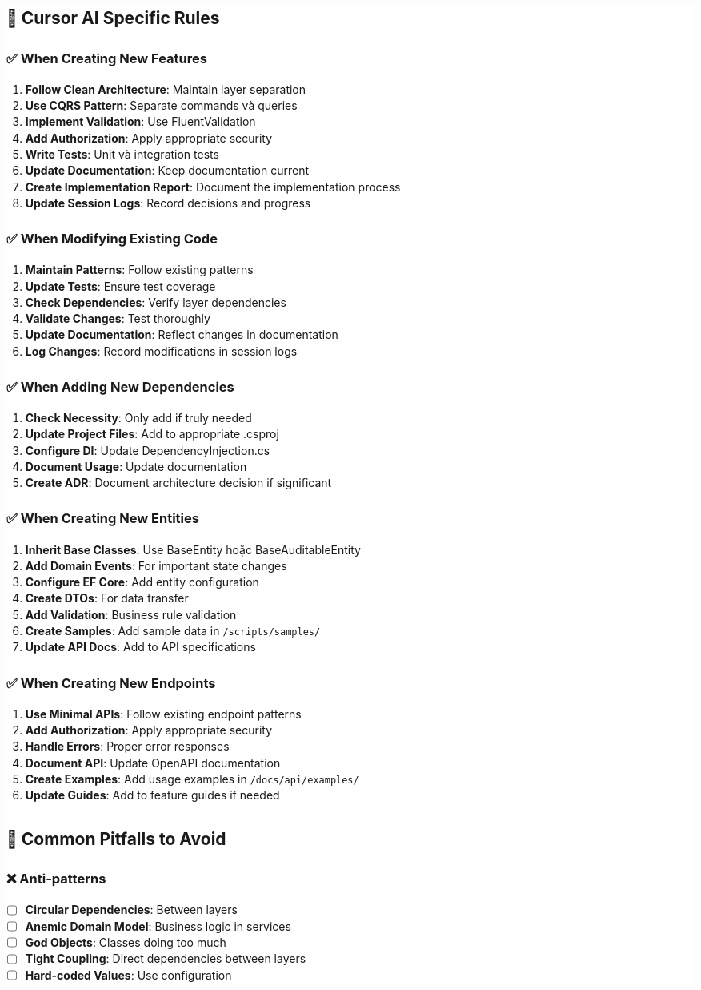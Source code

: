 ## 🎯 Cursor AI Specific Rules

### ✅ When Creating New Features
1. **Follow Clean Architecture**: Maintain layer separation
2. **Use CQRS Pattern**: Separate commands và queries
3. **Implement Validation**: Use FluentValidation
4. **Add Authorization**: Apply appropriate security
5. **Write Tests**: Unit và integration tests
6. **Update Documentation**: Keep documentation current
7. **Create Implementation Report**: Document the implementation process
8. **Update Session Logs**: Record decisions and progress

### ✅ When Modifying Existing Code
1. **Maintain Patterns**: Follow existing patterns
2. **Update Tests**: Ensure test coverage
3. **Check Dependencies**: Verify layer dependencies
4. **Validate Changes**: Test thoroughly
5. **Update Documentation**: Reflect changes in documentation
6. **Log Changes**: Record modifications in session logs

### ✅ When Adding New Dependencies
1. **Check Necessity**: Only add if truly needed
2. **Update Project Files**: Add to appropriate .csproj
3. **Configure DI**: Update DependencyInjection.cs
4. **Document Usage**: Update documentation
5. **Create ADR**: Document architecture decision if significant

### ✅ When Creating New Entities
1. **Inherit Base Classes**: Use BaseEntity hoặc BaseAuditableEntity
2. **Add Domain Events**: For important state changes
3. **Configure EF Core**: Add entity configuration
4. **Create DTOs**: For data transfer
5. **Add Validation**: Business rule validation
6. **Create Samples**: Add sample data in `/scripts/samples/`
7. **Update API Docs**: Add to API specifications

### ✅ When Creating New Endpoints
1. **Use Minimal APIs**: Follow existing endpoint patterns
2. **Add Authorization**: Apply appropriate security
3. **Handle Errors**: Proper error responses
4. **Document API**: Update OpenAPI documentation
5. **Create Examples**: Add usage examples in `/docs/api/examples/`
6. **Update Guides**: Add to feature guides if needed

## 🚨 Common Pitfalls to Avoid

### ❌ Anti-patterns
- [ ] **Circular Dependencies**: Between layers
- [ ] **Anemic Domain Model**: Business logic in services
- [ ] **God Objects**: Classes doing too much
- [ ] **Tight Coupling**: Direct dependencies between layers
- [ ] **Hard-coded Values**: Use configuration
